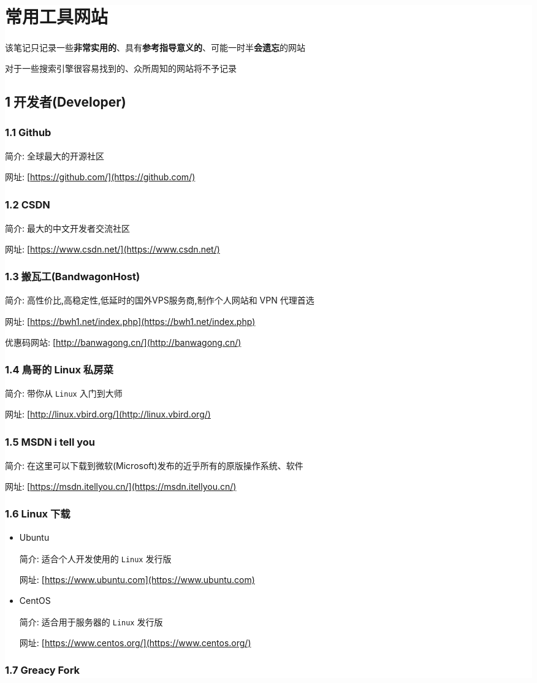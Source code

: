 # 常用工具网站  

该笔记只记录一些**非常实用的**、具有**参考指导意义的**、可能一时半**会遗忘**的网站  

对于一些搜索引擎很容易找到的、众所周知的网站将不予记录  



## 1 开发者(Developer)  

### 1.1 Github

简介: 全球最大的开源社区  

网址: [https://github.com/](https://github.com/)  

### 1.2 CSDN  

简介: 最大的中文开发者交流社区  

网址: [https://www.csdn.net/](https://www.csdn.net/)  

### 1.3 搬瓦工(BandwagonHost)  

简介: 高性价比,高稳定性,低延时的国外VPS服务商,制作个人网站和 VPN 代理首选  

网址: [https://bwh1.net/index.php](https://bwh1.net/index.php)  

优惠码网站: [http://banwagong.cn/](http://banwagong.cn/)  

### 1.4 鳥哥的 Linux 私房菜   

简介: 带你从 `Linux` 入门到大师  

网址: [http://linux.vbird.org/](http://linux.vbird.org/)  

### 1.5 MSDN i tell you  

简介: 在这里可以下载到微软(Microsoft)发布的近乎所有的原版操作系统、软件  

网址: [https://msdn.itellyou.cn/](https://msdn.itellyou.cn/)  

### 1.6 Linux 下载  

- Ubuntu 

  简介: 适合个人开发使用的 `Linux` 发行版  

  网址: [https://www.ubuntu.com](https://www.ubuntu.com)  

- CentOS  

  简介: 适合用于服务器的 `Linux` 发行版  

  网址: [https://www.centos.org/](https://www.centos.org/)  

### 1.7 Greacy Fork   
